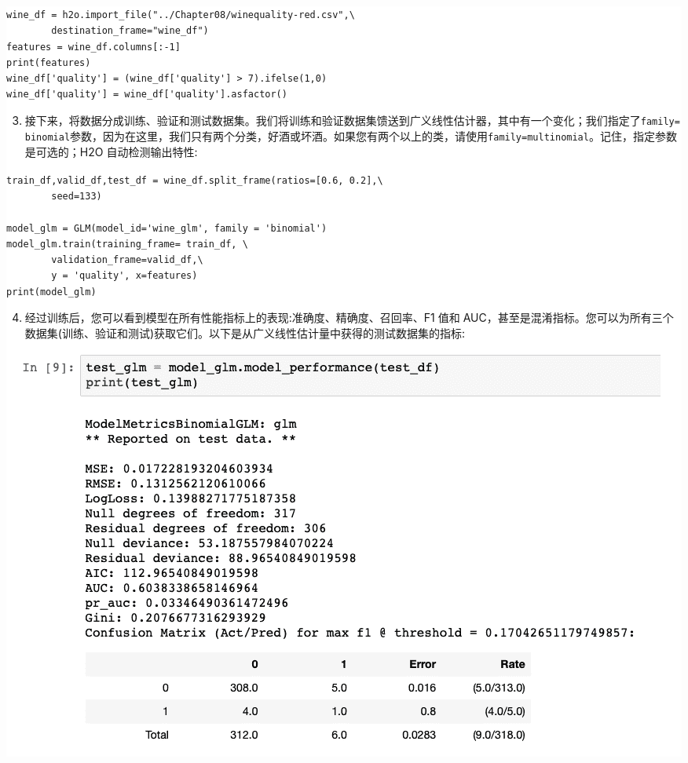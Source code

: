```
wine_df = h2o.import_file("../Chapter08/winequality-red.csv",\
        destination_frame="wine_df")    
features = wine_df.columns[:-1]
print(features)
wine_df['quality'] = (wine_df['quality'] > 7).ifelse(1,0)
wine_df['quality'] = wine_df['quality'].asfactor()
```

3.  接下来，将数据分成训练、验证和测试数据集。我们将训练和验证数据集馈送到广义线性估计器，其中有一个变化；我们指定了`family=binomial`参数，因为在这里，我们只有两个分类，好酒或坏酒。如果您有两个以上的类，请使用`family=multinomial`。记住，指定参数是可选的；H2O 自动检测输出特性:

```
train_df,valid_df,test_df = wine_df.split_frame(ratios=[0.6, 0.2],\
        seed=133)    

model_glm = GLM(model_id='wine_glm', family = 'binomial')
model_glm.train(training_frame= train_df, \
        validation_frame=valid_df,\
        y = 'quality', x=features)
print(model_glm)
```

4.  经过训练后，您可以看到模型在所有性能指标上的表现:准确度、精确度、召回率、F1 值和 AUC，甚至是混淆指标。您可以为所有三个数据集(训练、验证和测试)获取它们。以下是从广义线性估计量中获得的测试数据集的指标:

![](img/485b7663-f7da-4308-aacc-2c9eef924c7f.png)
